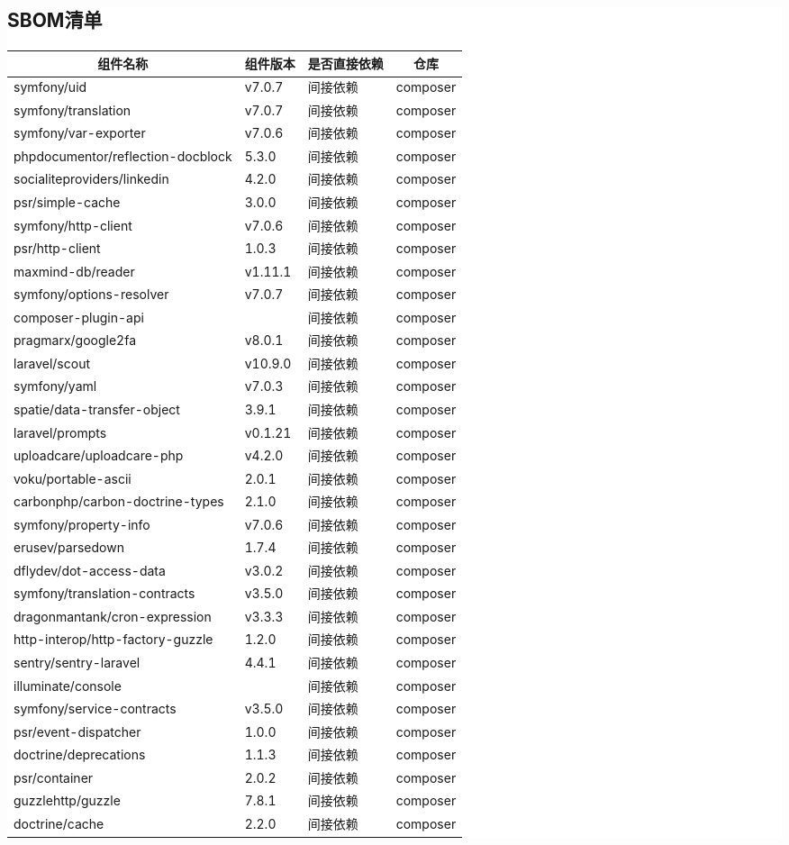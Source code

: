 


## SBOM清单

| 组件名称 | 组件版本 | 是否直接依赖 | 仓库 |
| -------- | -------- | ------------ | ---- |
|symfony/uid|v7.0.7|间接依赖|composer|
|symfony/translation|v7.0.7|间接依赖|composer|
|symfony/var-exporter|v7.0.6|间接依赖|composer|
|phpdocumentor/reflection-docblock|5.3.0|间接依赖|composer|
|socialiteproviders/linkedin|4.2.0|间接依赖|composer|
|psr/simple-cache|3.0.0|间接依赖|composer|
|symfony/http-client|v7.0.6|间接依赖|composer|
|psr/http-client|1.0.3|间接依赖|composer|
|maxmind-db/reader|v1.11.1|间接依赖|composer|
|symfony/options-resolver|v7.0.7|间接依赖|composer|
|composer-plugin-api||间接依赖|composer|
|pragmarx/google2fa|v8.0.1|间接依赖|composer|
|laravel/scout|v10.9.0|间接依赖|composer|
|symfony/yaml|v7.0.3|间接依赖|composer|
|spatie/data-transfer-object|3.9.1|间接依赖|composer|
|laravel/prompts|v0.1.21|间接依赖|composer|
|uploadcare/uploadcare-php|v4.2.0|间接依赖|composer|
|voku/portable-ascii|2.0.1|间接依赖|composer|
|carbonphp/carbon-doctrine-types|2.1.0|间接依赖|composer|
|symfony/property-info|v7.0.6|间接依赖|composer|
|erusev/parsedown|1.7.4|间接依赖|composer|
|dflydev/dot-access-data|v3.0.2|间接依赖|composer|
|symfony/translation-contracts|v3.5.0|间接依赖|composer|
|dragonmantank/cron-expression|v3.3.3|间接依赖|composer|
|http-interop/http-factory-guzzle|1.2.0|间接依赖|composer|
|sentry/sentry-laravel|4.4.1|间接依赖|composer|
|illuminate/console||间接依赖|composer|
|symfony/service-contracts|v3.5.0|间接依赖|composer|
|psr/event-dispatcher|1.0.0|间接依赖|composer|
|doctrine/deprecations|1.1.3|间接依赖|composer|
|psr/container|2.0.2|间接依赖|composer|
|guzzlehttp/guzzle|7.8.1|间接依赖|composer|
|doctrine/cache|2.2.0|间接依赖|composer|
